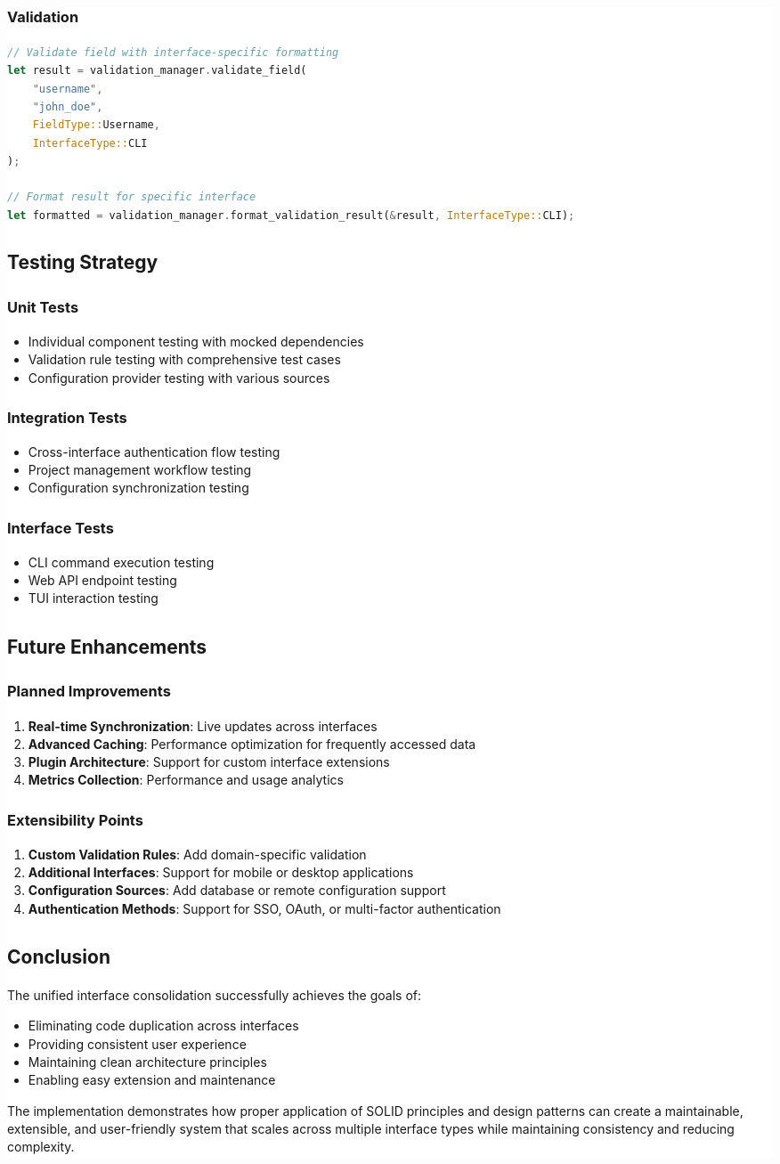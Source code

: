 ### Validation
```rust
// Validate field with interface-specific formatting
let result = validation_manager.validate_field(
    "username", 
    "john_doe", 
    FieldType::Username, 
    InterfaceType::CLI
);

// Format result for specific interface
let formatted = validation_manager.format_validation_result(&result, InterfaceType::CLI);
```

## Testing Strategy

### Unit Tests
- Individual component testing with mocked dependencies
- Validation rule testing with comprehensive test cases
- Configuration provider testing with various sources

### Integration Tests
- Cross-interface authentication flow testing
- Project management workflow testing
- Configuration synchronization testing

### Interface Tests
- CLI command execution testing
- Web API endpoint testing
- TUI interaction testing

## Future Enhancements

### Planned Improvements
1. **Real-time Synchronization**: Live updates across interfaces
2. **Advanced Caching**: Performance optimization for frequently accessed data
3. **Plugin Architecture**: Support for custom interface extensions
4. **Metrics Collection**: Performance and usage analytics

### Extensibility Points
1. **Custom Validation Rules**: Add domain-specific validation
2. **Additional Interfaces**: Support for mobile or desktop applications
3. **Configuration Sources**: Add database or remote configuration support
4. **Authentication Methods**: Support for SSO, OAuth, or multi-factor authentication

## Conclusion

The unified interface consolidation successfully achieves the goals of:
- Eliminating code duplication across interfaces
- Providing consistent user experience
- Maintaining clean architecture principles
- Enabling easy extension and maintenance

The implementation demonstrates how proper application of SOLID principles and design patterns can create a maintainable, extensible, and user-friendly system that scales across multiple interface types while maintaining consistency and reducing complexity.
